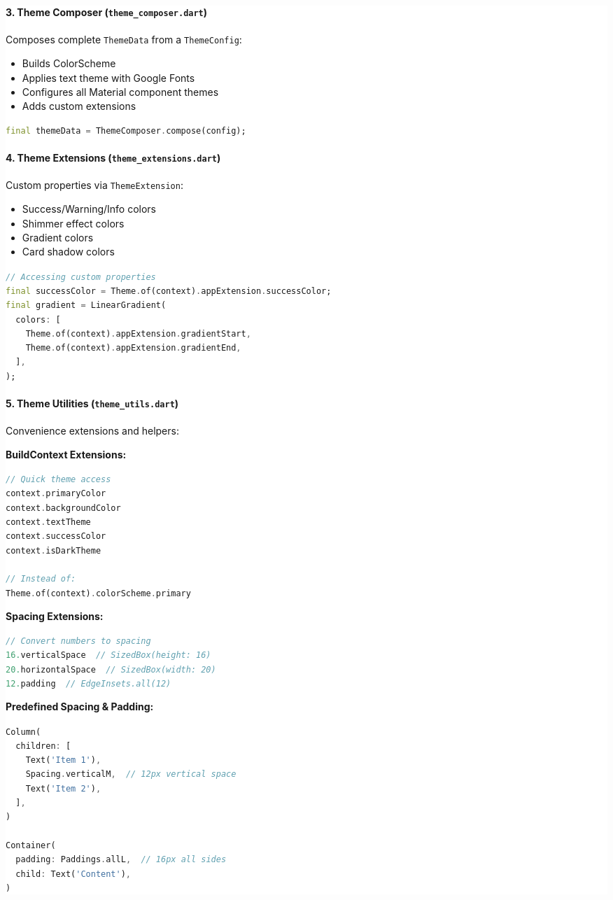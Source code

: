 #### 3. **Theme Composer** (`theme_composer.dart`)
Composes complete `ThemeData` from a `ThemeConfig`:
- Builds ColorScheme
- Applies text theme with Google Fonts
- Configures all Material component themes
- Adds custom extensions

```dart
final themeData = ThemeComposer.compose(config);
```

#### 4. **Theme Extensions** (`theme_extensions.dart`)
Custom properties via `ThemeExtension`:
- Success/Warning/Info colors
- Shimmer effect colors
- Gradient colors
- Card shadow colors

```dart
// Accessing custom properties
final successColor = Theme.of(context).appExtension.successColor;
final gradient = LinearGradient(
  colors: [
    Theme.of(context).appExtension.gradientStart,
    Theme.of(context).appExtension.gradientEnd,
  ],
);
```

#### 5. **Theme Utilities** (`theme_utils.dart`)
Convenience extensions and helpers:

**BuildContext Extensions:**
```dart
// Quick theme access
context.primaryColor
context.backgroundColor
context.textTheme
context.successColor
context.isDarkTheme

// Instead of:
Theme.of(context).colorScheme.primary
```

**Spacing Extensions:**
```dart
// Convert numbers to spacing
16.verticalSpace  // SizedBox(height: 16)
20.horizontalSpace  // SizedBox(width: 20)
12.padding  // EdgeInsets.all(12)
```

**Predefined Spacing & Padding:**
```dart
Column(
  children: [
    Text('Item 1'),
    Spacing.verticalM,  // 12px vertical space
    Text('Item 2'),
  ],
)

Container(
  padding: Paddings.allL,  // 16px all sides
  child: Text('Content'),
)
```